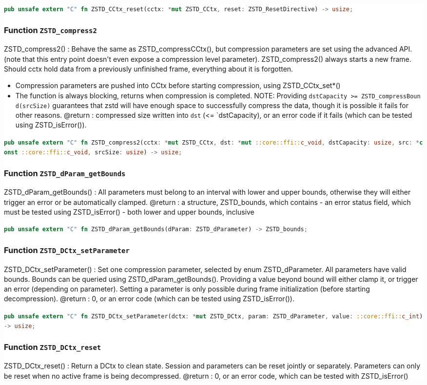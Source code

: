 ```rust
pub unsafe extern "C" fn ZSTD_CCtx_reset(cctx: *mut ZSTD_CCtx, reset: ZSTD_ResetDirective) -> usize;
```

### Function `ZSTD_compress2`

ZSTD_compress2() :
 Behave the same as ZSTD_compressCCtx(), but compression parameters are set using the advanced API.
 (note that this entry point doesn't even expose a compression level parameter).
 ZSTD_compress2() always starts a new frame.
 Should cctx hold data from a previously unfinished frame, everything about it is forgotten.
 - Compression parameters are pushed into CCtx before starting compression, using ZSTD_CCtx_set*()
 - The function is always blocking, returns when compression is completed.
 NOTE: Providing `dstCapacity >= ZSTD_compressBound(srcSize)` guarantees that zstd will have
       enough space to successfully compress the data, though it is possible it fails for other reasons.
@return : compressed size written into `dst` (<= `dstCapacity),
          or an error code if it fails (which can be tested using ZSTD_isError()).

```rust
pub unsafe extern "C" fn ZSTD_compress2(cctx: *mut ZSTD_CCtx, dst: *mut ::core::ffi::c_void, dstCapacity: usize, src: *const ::core::ffi::c_void, srcSize: usize) -> usize;
```

### Function `ZSTD_dParam_getBounds`

ZSTD_dParam_getBounds() :
 All parameters must belong to an interval with lower and upper bounds,
 otherwise they will either trigger an error or be automatically clamped.
@return : a structure, ZSTD_bounds, which contains
        - an error status field, which must be tested using ZSTD_isError()
        - both lower and upper bounds, inclusive

```rust
pub unsafe extern "C" fn ZSTD_dParam_getBounds(dParam: ZSTD_dParameter) -> ZSTD_bounds;
```

### Function `ZSTD_DCtx_setParameter`

ZSTD_DCtx_setParameter() :
 Set one compression parameter, selected by enum ZSTD_dParameter.
 All parameters have valid bounds. Bounds can be queried using ZSTD_dParam_getBounds().
 Providing a value beyond bound will either clamp it, or trigger an error (depending on parameter).
 Setting a parameter is only possible during frame initialization (before starting decompression).
@return : 0, or an error code (which can be tested using ZSTD_isError()).

```rust
pub unsafe extern "C" fn ZSTD_DCtx_setParameter(dctx: *mut ZSTD_DCtx, param: ZSTD_dParameter, value: ::core::ffi::c_int) -> usize;
```

### Function `ZSTD_DCtx_reset`

ZSTD_DCtx_reset() :
 Return a DCtx to clean state.
 Session and parameters can be reset jointly or separately.
 Parameters can only be reset when no active frame is being decompressed.
@return : 0, or an error code, which can be tested with ZSTD_isError()
